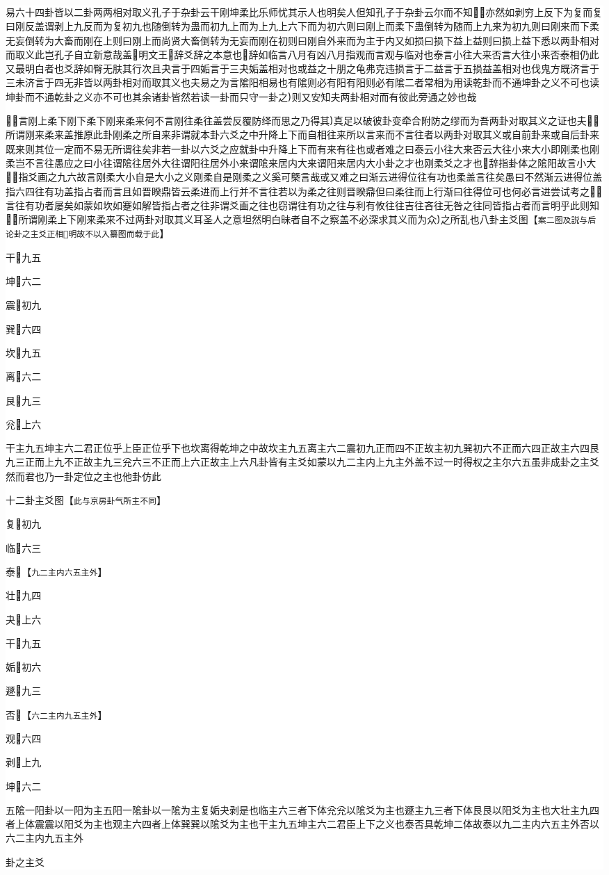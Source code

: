 易六十四卦皆以二卦两两相对取义孔子于杂卦云干刚坤柔比乐师忧其示人也明矣人但知孔子于杂卦云尔而不知亦然如剥穷上反下为复而复曰刚反盖谓剥上九反而为复初九也随倒转为蛊而初九上而为上九上六下而为初六则曰刚上而柔下蛊倒转为随而上九来为初九则曰刚来而下柔无妄倒转为大畜而刚在上则曰刚上而尚贤大畜倒转为无妄而刚在初则曰刚自外来而为主于内又如损曰损下益上益则曰损上益下悉以两卦相对而取义此岂孔子自立新意哉盖明文王辞爻辞之本意也辞如临言八月有凶八月指观而言观与临对也泰言小往大来否言大往小来否泰相仍此又最明白者也爻辞如臀无肤其行次且夬言于四姤言于三夬姤盖相对也或益之十朋之龟弗克违损言于二益言于五损益盖相对也伐鬼方既济言于三未济言于四无非皆以两卦相对而取其义也夫易之为言隂阳相易也有隂则必有阳有阳则必有隂二者常相为用读乾卦而不通坤卦之义不可也读坤卦而不通乾卦之义亦不可也其余诸卦皆然若读一卦而只守一卦之则又安知夫两卦相对而有彼此旁通之妙也哉  

言刚上柔下刚下柔下刚来柔来何不言刚往柔往盖尝反覆防绎而思之乃得其真足以破彼卦变牵合附防之缪而为吾两卦对取其义之证也夫所谓刚来柔来盖推原此卦刚柔之所自来非谓就本卦六爻之中升降上下而自相往来所以言来而不言往者以两卦对取其义或自前卦来或自后卦来既来则其位一定而不易无所谓往矣非若一卦以六爻之应就卦中升降上下而有来有往也或者难之曰泰云小往大来否云大往小来大小即刚柔也刚柔岂不言往愚应之曰小往谓隂往居外大往谓阳往居外小来谓隂来居内大来谓阳来居内大小卦之才也刚柔爻之才也辞指卦体之隂阳故言小大指爻画之九六故言刚柔大小自是大小之义刚柔自是刚柔之义奚可槩言哉或又难之曰渐云进得位往有功也柔盖言往矣愚曰不然渐云进得位盖指六四往有功盖指占者而言且如晋睽鼎皆云柔进而上行并不言往若以为柔之往则晋睽鼎但曰柔往而上行渐曰往得位可也何必言进尝试考之言往有功者屡矣如蒙如坎如蹇如解皆指占者之往非谓爻画之往也窃谓往有功之往与利有攸往往吉往吝往无咎之往同皆指占者而言明乎此则知所谓刚柔上下刚来柔来不过两卦对取其义耳圣人之意坦然明白昧者自不之察盖不必深求其义而为众之所乱也八卦主爻图【`案二图及説与后论卦之主爻正相明故不以入纂图而载于此`】  

干九五  

坤六二  

震初九  

巽六四  

坎九五  

离六二  

艮九三  

兊上六  

干主九五坤主六二君正位乎上臣正位乎下也坎离得乾坤之中故坎主九五离主六二震初九正而四不正故主初九巽初六不正而六四正故主六四艮九三正而上九不正故主九三兊六三不正而上六正故主上六凡卦皆有主爻如蒙以九二主内上九主外盖不过一时得权之主尔六五虽非成卦之主爻然而君也乃一卦定位之主也他卦仿此  

十二卦主爻图【`此与京房卦气所主不同`】  

复初九  

临六三  

泰【`九二主内六五主外`】  

壮九四  

夬上六  

干九五  

姤初六  

遯九三  

否【`六二主内九五主外`】  

观六四  

剥上九  

坤六二  

五隂一阳卦以一阳为主五阳一隂卦以一隂为主复姤夬剥是也临主六三者下体兊兊以隂爻为主也遯主九三者下体艮艮以阳爻为主也大壮主九四者上体震震以阳爻为主也观主六四者上体巽巽以隂爻为主也干主九五坤主六二君臣上下之义也泰否具乾坤二体故泰以九二主内六五主外否以六二主内九五主外  

卦之主爻  
